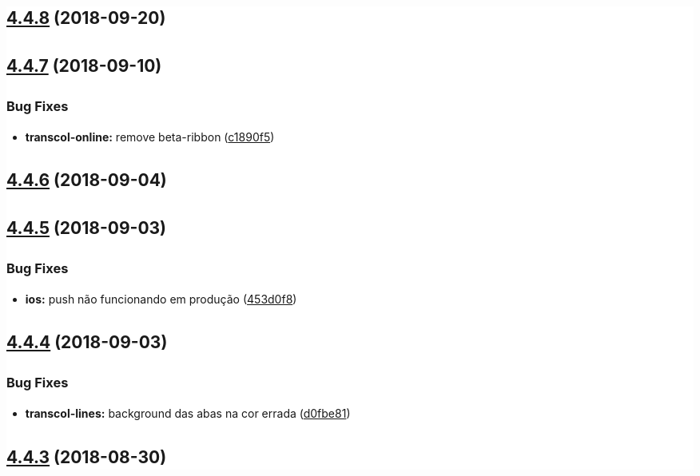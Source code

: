 

<a name="4.4.8"></a>
## [4.4.8](https://github.com/prodest/es-na-palma-da-mao-mobile-vnext/compare/v4.4.7...v4.4.8) (2018-09-20)



<a name="4.4.7"></a>
## [4.4.7](https://github.com/prodest/es-na-palma-da-mao-mobile-vnext/compare/v4.4.6...v4.4.7) (2018-09-10)


### Bug Fixes

* **transcol-online:** remove beta-ribbon ([c1890f5](https://github.com/prodest/es-na-palma-da-mao-mobile-vnext/commit/c1890f5))



<a name="4.4.6"></a>
## [4.4.6](https://github.com/prodest/es-na-palma-da-mao-mobile-vnext/compare/v4.4.5...v4.4.6) (2018-09-04)



<a name="4.4.5"></a>
## [4.4.5](https://github.com/prodest/es-na-palma-da-mao-mobile-vnext/compare/v4.4.4...v4.4.5) (2018-09-03)


### Bug Fixes

* **ios:** push não funcionando em produção ([453d0f8](https://github.com/prodest/es-na-palma-da-mao-mobile-vnext/commit/453d0f8))



<a name="4.4.4"></a>
## [4.4.4](https://github.com/prodest/es-na-palma-da-mao-mobile-vnext/compare/v4.4.3...v4.4.4) (2018-09-03)


### Bug Fixes

* **transcol-lines:** background das abas na cor errada ([d0fbe81](https://github.com/prodest/es-na-palma-da-mao-mobile-vnext/commit/d0fbe81))



<a name="4.4.3"></a>
## [4.4.3](https://github.com/prodest/es-na-palma-da-mao-mobile-vnext/compare/v4.4.2...v4.4.3) (2018-08-30)

